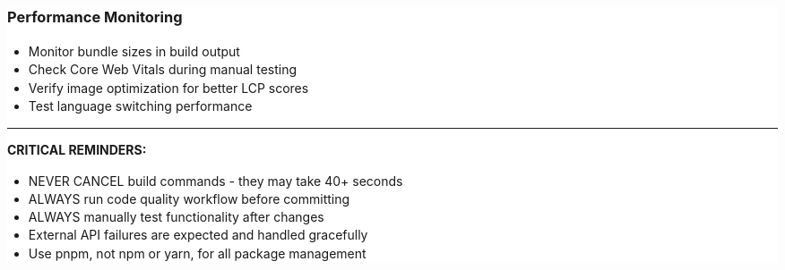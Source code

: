 ### Performance Monitoring

- Monitor bundle sizes in build output
- Check Core Web Vitals during manual testing
- Verify image optimization for better LCP scores
- Test language switching performance

---

**CRITICAL REMINDERS:**

- NEVER CANCEL build commands - they may take 40+ seconds
- ALWAYS run code quality workflow before committing
- ALWAYS manually test functionality after changes
- External API failures are expected and handled gracefully
- Use pnpm, not npm or yarn, for all package management
